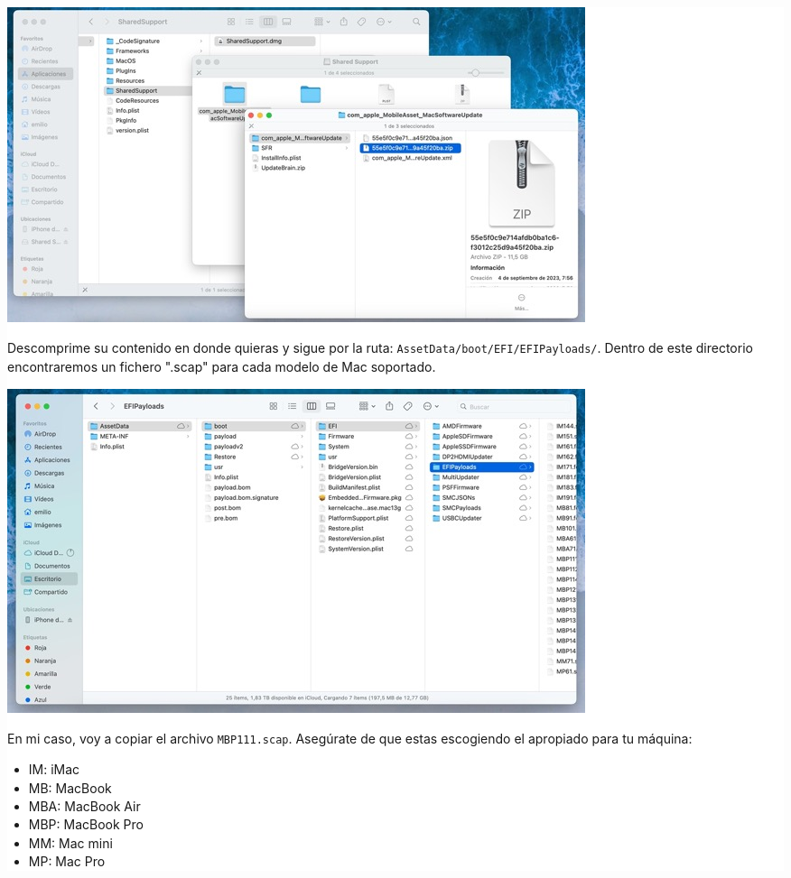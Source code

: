 ![](images/macbook-firmware-update-zip.jpeg) 

Descomprime su contenido en donde quieras y sigue por la ruta: `AssetData/boot/EFI/EFIPayloads/`. Dentro de este directorio encontraremos un fichero ".scap" para cada modelo de Mac soportado. 

![](images/macbook-firmware-efi-folder.jpeg)

En mi caso, voy a copiar el archivo `MBP111.scap`. Asegúrate de que estas escogiendo el apropiado para tu máquina:  
- IM: iMac 
- MB: MacBook 
- MBA: MacBook Air 
- MBP: MacBook Pro 
- MM: Mac mini 
- MP: Mac Pro
